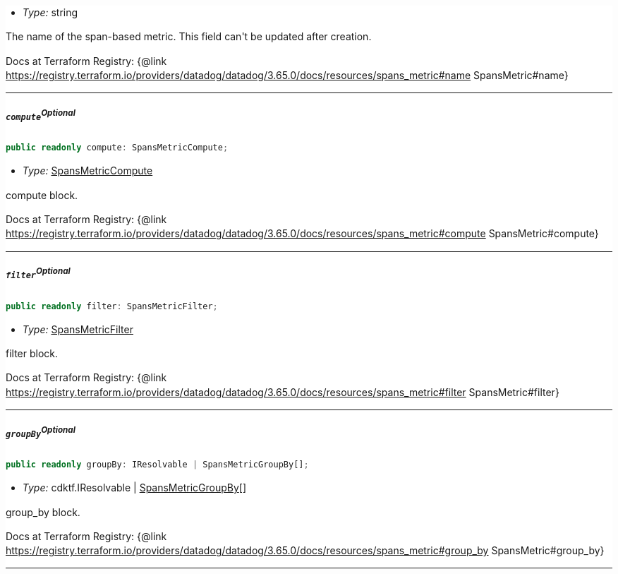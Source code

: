 - *Type:* string

The name of the span-based metric. This field can't be updated after creation.

Docs at Terraform Registry: {@link https://registry.terraform.io/providers/datadog/datadog/3.65.0/docs/resources/spans_metric#name SpansMetric#name}

---

##### `compute`<sup>Optional</sup> <a name="compute" id="@cdktf/provider-datadog.spansMetric.SpansMetricConfig.property.compute"></a>

```typescript
public readonly compute: SpansMetricCompute;
```

- *Type:* <a href="#@cdktf/provider-datadog.spansMetric.SpansMetricCompute">SpansMetricCompute</a>

compute block.

Docs at Terraform Registry: {@link https://registry.terraform.io/providers/datadog/datadog/3.65.0/docs/resources/spans_metric#compute SpansMetric#compute}

---

##### `filter`<sup>Optional</sup> <a name="filter" id="@cdktf/provider-datadog.spansMetric.SpansMetricConfig.property.filter"></a>

```typescript
public readonly filter: SpansMetricFilter;
```

- *Type:* <a href="#@cdktf/provider-datadog.spansMetric.SpansMetricFilter">SpansMetricFilter</a>

filter block.

Docs at Terraform Registry: {@link https://registry.terraform.io/providers/datadog/datadog/3.65.0/docs/resources/spans_metric#filter SpansMetric#filter}

---

##### `groupBy`<sup>Optional</sup> <a name="groupBy" id="@cdktf/provider-datadog.spansMetric.SpansMetricConfig.property.groupBy"></a>

```typescript
public readonly groupBy: IResolvable | SpansMetricGroupBy[];
```

- *Type:* cdktf.IResolvable | <a href="#@cdktf/provider-datadog.spansMetric.SpansMetricGroupBy">SpansMetricGroupBy</a>[]

group_by block.

Docs at Terraform Registry: {@link https://registry.terraform.io/providers/datadog/datadog/3.65.0/docs/resources/spans_metric#group_by SpansMetric#group_by}

---
